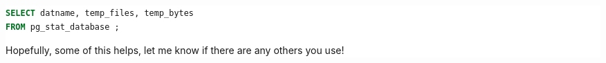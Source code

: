 ```sql
SELECT datname, temp_files, temp_bytes
FROM pg_stat_database ;
```

Hopefully, some of this helps, let me know if there are any others you use!


[1]: https://aws.amazon.com/blogs/database/implement-an-early-warning-system-for-transaction-id-wraparound-in-amazon-rds-for-postgresql
[2]: https://wiki.postgresql.org/wiki/Schema_Size
[3]: https://www.postgresql.org/docs/12/monitoring-stats.html
